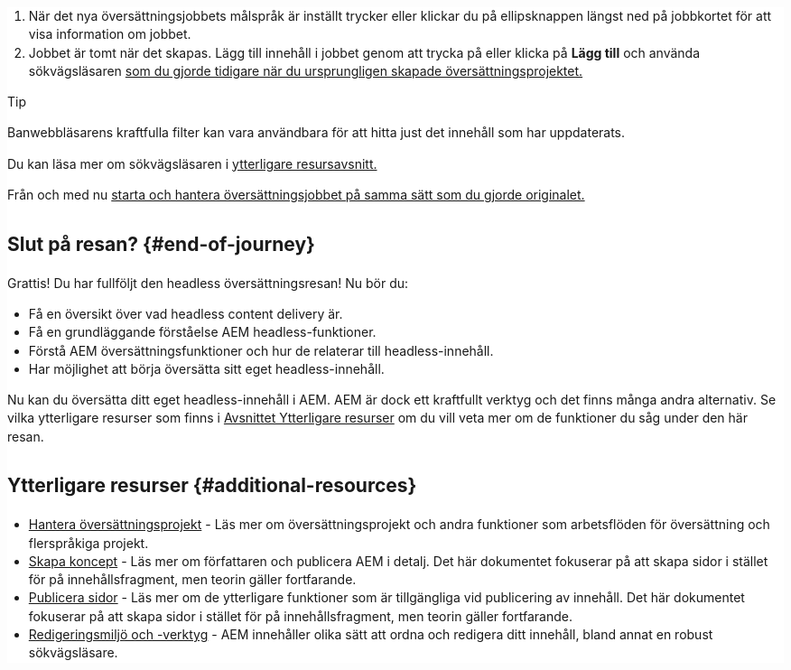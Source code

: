 1. När det nya översättningsjobbets målspråk är inställt trycker eller klickar du på ellipsknappen längst ned på jobbkortet för att visa information om jobbet.
1. Jobbet är tomt när det skapas. Lägg till innehåll i jobbet genom att trycka på eller klicka på **Lägg till** och använda sökvägsläsaren [som du gjorde tidigare när du ursprungligen skapade översättningsprojektet.](translate-content.md##manually-creating)

>[!TIP]
>
>Banwebbläsarens kraftfulla filter kan vara användbara för att hitta just det innehåll som har uppdaterats.
>
>Du kan läsa mer om sökvägsläsaren i [ytterligare resursavsnitt.](#additional-resources)

Från och med nu [starta och hantera översättningsjobbet på samma sätt som du gjorde originalet.](translate-content.md#using-translation-project)

## Slut på resan? {#end-of-journey}

Grattis! Du har fullföljt den headless översättningsresan! Nu bör du:

* Få en översikt över vad headless content delivery är.
* Få en grundläggande förståelse AEM headless-funktioner.
* Förstå AEM översättningsfunktioner och hur de relaterar till headless-innehåll.
* Har möjlighet att börja översätta sitt eget headless-innehåll.

Nu kan du översätta ditt eget headless-innehåll i AEM. AEM är dock ett kraftfullt verktyg och det finns många andra alternativ. Se vilka ytterligare resurser som finns i [Avsnittet Ytterligare resurser](#additional-resources) om du vill veta mer om de funktioner du såg under den här resan.

## Ytterligare resurser {#additional-resources}

* [Hantera översättningsprojekt](/help/sites-cloud/administering/translation/managing-projects.md) - Läs mer om översättningsprojekt och andra funktioner som arbetsflöden för översättning och flerspråkiga projekt.
* [Skapa koncept](/help/sites-cloud/authoring/getting-started/concepts.md) - Läs mer om författaren och publicera AEM i detalj. Det här dokumentet fokuserar på att skapa sidor i stället för på innehållsfragment, men teorin gäller fortfarande.
* [Publicera sidor](/help/sites-cloud/authoring/fundamentals/publishing-pages.md) - Läs mer om de ytterligare funktioner som är tillgängliga vid publicering av innehåll. Det här dokumentet fokuserar på att skapa sidor i stället för på innehållsfragment, men teorin gäller fortfarande.
* [Redigeringsmiljö och -verktyg](/help/sites-cloud/authoring/fundamentals/environment-tools.md##path-selection) - AEM innehåller olika sätt att ordna och redigera ditt innehåll, bland annat en robust sökvägsläsare.
